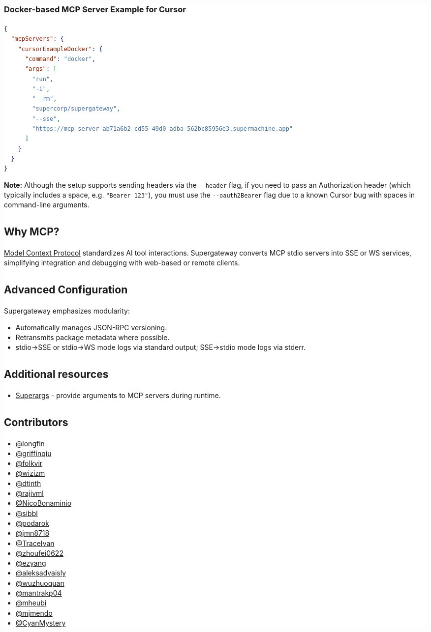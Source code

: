 ### Docker-based MCP Server Example for Cursor

```json
{
  "mcpServers": {
    "cursorExampleDocker": {
      "command": "docker",
      "args": [
        "run",
        "-i",
        "--rm",
        "supercorp/supergateway",
        "--sse",
        "https://mcp-server-ab71a6b2-cd55-49d0-adba-562bc85956e3.supermachine.app"
      ]
    }
  }
}
```

**Note:** Although the setup supports sending headers via the `--header` flag, if you need to pass an Authorization header (which typically includes a space, e.g. `"Bearer 123"`), you must use the `--oauth2Bearer` flag due to a known Cursor bug with spaces in command-line arguments.

## Why MCP?

[Model Context Protocol](https://spec.modelcontextprotocol.io/) standardizes AI tool interactions. Supergateway converts MCP stdio servers into SSE or WS services, simplifying integration and debugging with web-based or remote clients.

## Advanced Configuration

Supergateway emphasizes modularity:

- Automatically manages JSON-RPC versioning.
- Retransmits package metadata where possible.
- stdio→SSE or stdio→WS mode logs via standard output; SSE→stdio mode logs via stderr.

## Additional resources

- [Superargs](https://github.com/supercorp-ai/superargs) - provide arguments to MCP servers during runtime.

## Contributors

- [@longfin](https://github.com/longfin)
- [@griffinqiu](https://github.com/griffinqiu)
- [@folkvir](https://github.com/folkvir)
- [@wizizm](https://github.com/wizizm)
- [@dtinth](https://github.com/dtinth)
- [@rajivml](https://github.com/rajivml)
- [@NicoBonaminio](https://github.com/NicoBonaminio)
- [@sibbl](https://github.com/sibbl)
- [@podarok](https://github.com/podarok)
- [@jmn8718](https://github.com/jmn8718)
- [@TraceIvan](https://github.com/TraceIvan)
- [@zhoufei0622](https://github.com/zhoufei0622)
- [@ezyang](https://github.com/ezyang)
- [@aleksadvaisly](https://github.com/aleksadvaisly)
- [@wuzhuoquan](https://github.com/wuzhuoquan)
- [@mantrakp04](https://github.com/mantrakp04)
- [@mheubi](https://github.com/mheubi)
- [@mjmendo](https://github.com/mjmendo)
- [@CyanMystery](https://github.com/CyanMystery)